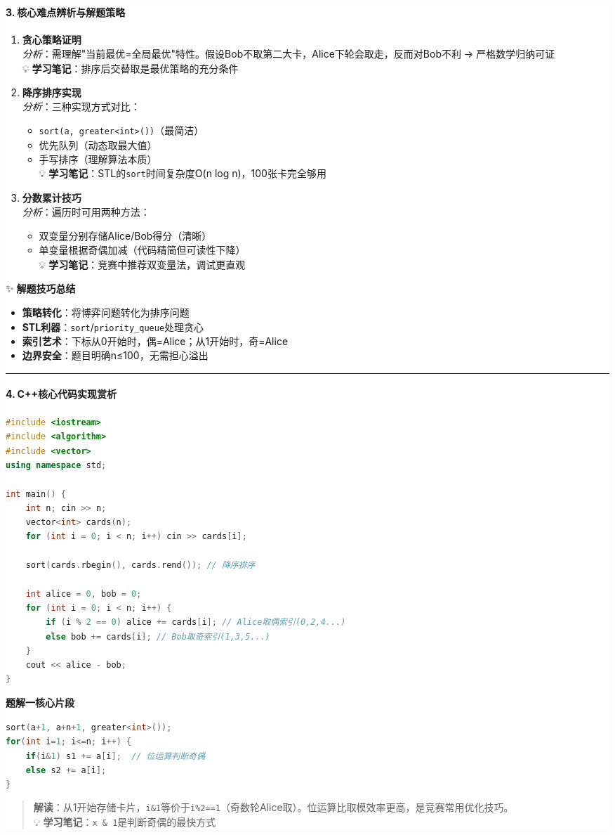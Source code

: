 #### **3. 核心难点辨析与解题策略**
1. **贪心策略证明**  
   *分析*：需理解"当前最优=全局最优"特性。假设Bob不取第二大卡，Alice下轮会取走，反而对Bob不利 → 严格数学归纳可证  
   💡 **学习笔记**：排序后交替取是最优策略的充分条件

2. **降序排序实现**  
   *分析*：三种实现方式对比：  
   - `sort(a, greater<int>())`（最简洁）  
   - 优先队列（动态取最大值）  
   - 手写排序（理解算法本质）  
   💡 **学习笔记**：STL的`sort`时间复杂度O(n log n)，100张卡完全够用

3. **分数累计技巧**  
   *分析*：遍历时可用两种方法：  
   - 双变量分别存储Alice/Bob得分（清晰）  
   - 单变量根据奇偶加减（代码精简但可读性下降）  
   💡 **学习笔记**：竞赛中推荐双变量法，调试更直观

✨ **解题技巧总结**  
- **策略转化**：将博弈问题转化为排序问题  
- **STL利器**：`sort`/`priority_queue`处理贪心  
- **索引艺术**：下标从0开始时，偶=Alice；从1开始时，奇=Alice  
- **边界安全**：题目明确n≤100，无需担心溢出

---

#### **4. C++核心代码实现赏析**
```cpp
#include <iostream>
#include <algorithm>
#include <vector>
using namespace std;

int main() {
    int n; cin >> n;
    vector<int> cards(n);
    for (int i = 0; i < n; i++) cin >> cards[i];
    
    sort(cards.rbegin(), cards.rend()); // 降序排序
    
    int alice = 0, bob = 0;
    for (int i = 0; i < n; i++) {
        if (i % 2 == 0) alice += cards[i]; // Alice取偶索引(0,2,4...)
        else bob += cards[i]; // Bob取奇索引(1,3,5...)
    }
    cout << alice - bob;
}
```

**题解一核心片段**  
```cpp
sort(a+1, a+n+1, greater<int>());
for(int i=1; i<=n; i++) {
    if(i&1) s1 += a[i];  // 位运算判断奇偶
    else s2 += a[i];
}
```
> **解读**：从1开始存储卡片，`i&1`等价于`i%2==1`（奇数轮Alice取）。位运算比取模效率更高，是竞赛常用优化技巧。  
> 💡 **学习笔记**：`x & 1`是判断奇偶的最快方式
